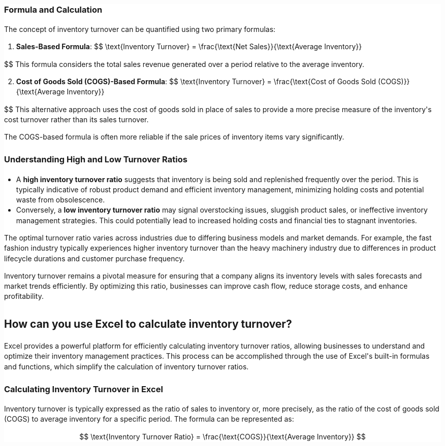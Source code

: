 ### Formula and Calculation

The concept of inventory turnover can be quantified using two primary formulas:

1. **Sales-Based Formula**:
$$
   \text{Inventory Turnover} = \frac{\text{Net Sales}}{\text{Average Inventory}}

$$
   This formula considers the total sales revenue generated over a period relative to the average inventory.

2. **Cost of Goods Sold (COGS)-Based Formula**:
$$
   \text{Inventory Turnover} = \frac{\text{Cost of Goods Sold (COGS)}}{\text{Average Inventory}}

$$
   This alternative approach uses the cost of goods sold in place of sales to provide a more precise measure of the inventory's cost turnover rather than its sales turnover.

The COGS-based formula is often more reliable if the sale prices of inventory items vary significantly.

### Understanding High and Low Turnover Ratios

- A **high inventory turnover ratio** suggests that inventory is being sold and replenished frequently over the period. This is typically indicative of robust product demand and efficient inventory management, minimizing holding costs and potential waste from obsolescence.
- Conversely, a **low inventory turnover ratio** may signal overstocking issues, sluggish product sales, or ineffective inventory management strategies. This could potentially lead to increased holding costs and financial ties to stagnant inventories.

The optimal turnover ratio varies across industries due to differing business models and market demands. For example, the fast fashion industry typically experiences higher inventory turnover than the heavy machinery industry due to differences in product lifecycle durations and customer purchase frequency.

Inventory turnover remains a pivotal measure for ensuring that a company aligns its inventory levels with sales forecasts and market trends efficiently. By optimizing this ratio, businesses can improve cash flow, reduce storage costs, and enhance profitability.

## How can you use Excel to calculate inventory turnover?

Excel provides a powerful platform for efficiently calculating inventory turnover ratios, allowing businesses to understand and optimize their inventory management practices. This process can be accomplished through the use of Excel's built-in formulas and functions, which simplify the calculation of inventory turnover ratios.

### Calculating Inventory Turnover in Excel

Inventory turnover is typically expressed as the ratio of sales to inventory or, more precisely, as the ratio of the cost of goods sold (COGS) to average inventory for a specific period. The formula can be represented as:

$$
\text{Inventory Turnover Ratio} = \frac{\text{COGS}}{\text{Average Inventory}}
$$

